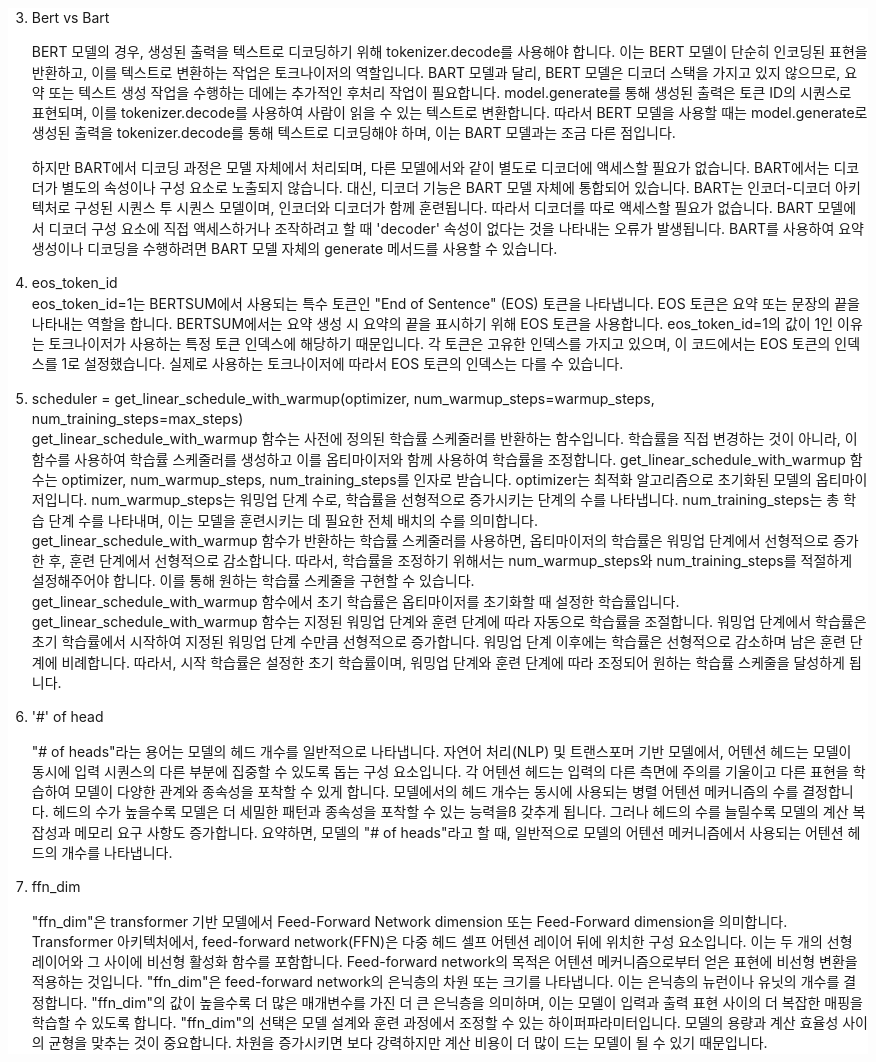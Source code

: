 3. Bert vs Bart <br>

   BERT 모델의 경우, 생성된 출력을 텍스트로 디코딩하기 위해 tokenizer.decode를 사용해야 합니다. 이는 BERT 모델이 단순히 인코딩된 표현을 반환하고, 이를 텍스트로 변환하는 작업은 토크나이저의 역할입니다.
   BART 모델과 달리, BERT 모델은 디코더 스택을 가지고 있지 않으므로, 요약 또는 텍스트 생성 작업을 수행하는 데에는 추가적인 후처리 작업이 필요합니다. model.generate를 통해 생성된 출력은 토큰 ID의 시퀀스로 표현되며, 이를 tokenizer.decode를 사용하여 사람이 읽을 수 있는 텍스트로 변환합니다.
   따라서 BERT 모델을 사용할 때는 model.generate로 생성된 출력을 tokenizer.decode를 통해 텍스트로 디코딩해야 하며, 이는 BART 모델과는 조금 다른 점입니다.

   하지만 BART에서 디코딩 과정은 모델 자체에서 처리되며, 다른 모델에서와 같이 별도로 디코더에 액세스할 필요가 없습니다.
   BART에서는 디코더가 별도의 속성이나 구성 요소로 노출되지 않습니다. 대신, 디코더 기능은 BART 모델 자체에 통합되어 있습니다. BART는 인코더-디코더 아키텍처로 구성된 시퀀스 투 시퀀스 모델이며, 인코더와 디코더가 함께 훈련됩니다. 따라서 디코더를 따로 액세스할 필요가 없습니다. BART 모델에서 디코더 구성 요소에 직접 액세스하거나 조작하려고 할 때 'decoder' 속성이 없다는 것을 나타내는 오류가 발생됩니다. BART를 사용하여 요약 생성이나 디코딩을 수행하려면 BART 모델 자체의 generate 메서드를 사용할 수 있습니다.


4. eos_token_id <br>
eos_token_id=1는 BERTSUM에서 사용되는 특수 토큰인 "End of Sentence" (EOS) 토큰을 나타냅니다. EOS 토큰은 요약 또는 문장의 끝을 나타내는 역할을 합니다. BERTSUM에서는 요약 생성 시 요약의 끝을 표시하기 위해 EOS 토큰을 사용합니다.
eos_token_id=1의 값이 1인 이유는 토크나이저가 사용하는 특정 토큰 인덱스에 해당하기 때문입니다. 각 토큰은 고유한 인덱스를 가지고 있으며, 이 코드에서는 EOS 토큰의 인덱스를 1로 설정했습니다. 실제로 사용하는 토크나이저에 따라서 EOS 토큰의 인덱스는 다를 수 있습니다.


5. scheduler = get_linear_schedule_with_warmup(optimizer, num_warmup_steps=warmup_steps, num_training_steps=max_steps) <br>
get_linear_schedule_with_warmup 함수는 사전에 정의된 학습률 스케줄러를 반환하는 함수입니다. 
학습률을 직접 변경하는 것이 아니라, 이 함수를 사용하여 학습률 스케줄러를 생성하고 이를 옵티마이저와 함께 사용하여 학습률을 조정합니다.
get_linear_schedule_with_warmup 함수는 optimizer, num_warmup_steps, num_training_steps를 인자로 받습니다. optimizer는 최적화 알고리즘으로 초기화된 모델의 옵티마이저입니다. num_warmup_steps는 워밍업 단계 수로, 학습률을 선형적으로 증가시키는 단계의 수를 나타냅니다. num_training_steps는 총 학습 단계 수를 나타내며, 이는 모델을 훈련시키는 데 필요한 전체 배치의 수를 의미합니다. <br>
get_linear_schedule_with_warmup 함수가 반환하는 학습률 스케줄러를 사용하면, 옵티마이저의 학습률은 워밍업 단계에서 선형적으로 증가한 후, 훈련 단계에서 선형적으로 감소합니다. 따라서, 학습률을 조정하기 위해서는 num_warmup_steps와 num_training_steps를 적절하게 설정해주어야 합니다. 이를 통해 원하는 학습률 스케줄을 구현할 수 있습니다.<br>
get_linear_schedule_with_warmup 함수에서 초기 학습률은 옵티마이저를 초기화할 때 설정한 학습률입니다. get_linear_schedule_with_warmup 함수는 지정된 워밍업 단계와 훈련 단계에 따라 자동으로 학습률을 조절합니다.
워밍업 단계에서 학습률은 초기 학습률에서 시작하여 지정된 워밍업 단계 수만큼 선형적으로 증가합니다. 워밍업 단계 이후에는 학습률은 선형적으로 감소하며 남은 훈련 단계에 비례합니다.
따라서, 시작 학습률은 설정한 초기 학습률이며, 워밍업 단계와 훈련 단계에 따라 조정되어 원하는 학습률 스케줄을 달성하게 됩니다.<br>


6. '#' of head <br>

   "# of heads"라는 용어는 모델의 헤드 개수를 일반적으로 나타냅니다.
   자연어 처리(NLP) 및 트랜스포머 기반 모델에서, 어텐션 헤드는 모델이 동시에 입력 시퀀스의 다른 부분에 집중할 수 있도록 돕는 구성 요소입니다. 각 어텐션 헤드는 입력의 다른 측면에 주의를 기울이고 다른 표현을 학습하여 모델이 다양한 관계와 종속성을 포착할 수 있게 합니다.
   모델에서의 헤드 개수는 동시에 사용되는 병렬 어텐션 메커니즘의 수를 결정합니다. 헤드의 수가 높을수록 모델은 더 세밀한 패턴과 종속성을 포착할 수 있는 능력을ß 갖추게 됩니다. 그러나 헤드의 수를 늘릴수록 모델의 계산 복잡성과 메모리 요구 사항도 증가합니다.
   요약하면, 모델의 "# of heads"라고 할 때, 일반적으로 모델의 어텐션 메커니즘에서 사용되는 어텐션 헤드의 개수를 나타냅니다.

7. ffn_dim <br>

   "ffn_dim"은 transformer 기반 모델에서 Feed-Forward Network dimension 또는 Feed-Forward dimension을 의미합니다.
   Transformer 아키텍처에서, feed-forward network(FFN)은 다중 헤드 셀프 어텐션 레이어 뒤에 위치한 구성 요소입니다. 이는 두 개의 선형 레이어와 그 사이에 비선형 활성화 함수를 포함합니다. Feed-forward network의 목적은 어텐션 메커니즘으로부터 얻은 표현에 비선형 변환을 적용하는 것입니다.
   "ffn_dim"은 feed-forward network의 은닉층의 차원 또는 크기를 나타냅니다. 이는 은닉층의 뉴런이나 유닛의 개수를 결정합니다. "ffn_dim"의 값이 높을수록 더 많은 매개변수를 가진 더 큰 은닉층을 의미하며, 이는 모델이 입력과 출력 표현 사이의 더 복잡한 매핑을 학습할 수 있도록 합니다.
   "ffn_dim"의 선택은 모델 설계와 훈련 과정에서 조정할 수 있는 하이퍼파라미터입니다. 모델의 용량과 계산 효율성 사이의 균형을 맞추는 것이 중요합니다. 차원을 증가시키면 보다 강력하지만 계산 비용이 더 많이 드는 모델이 될 수 있기 때문입니다.
